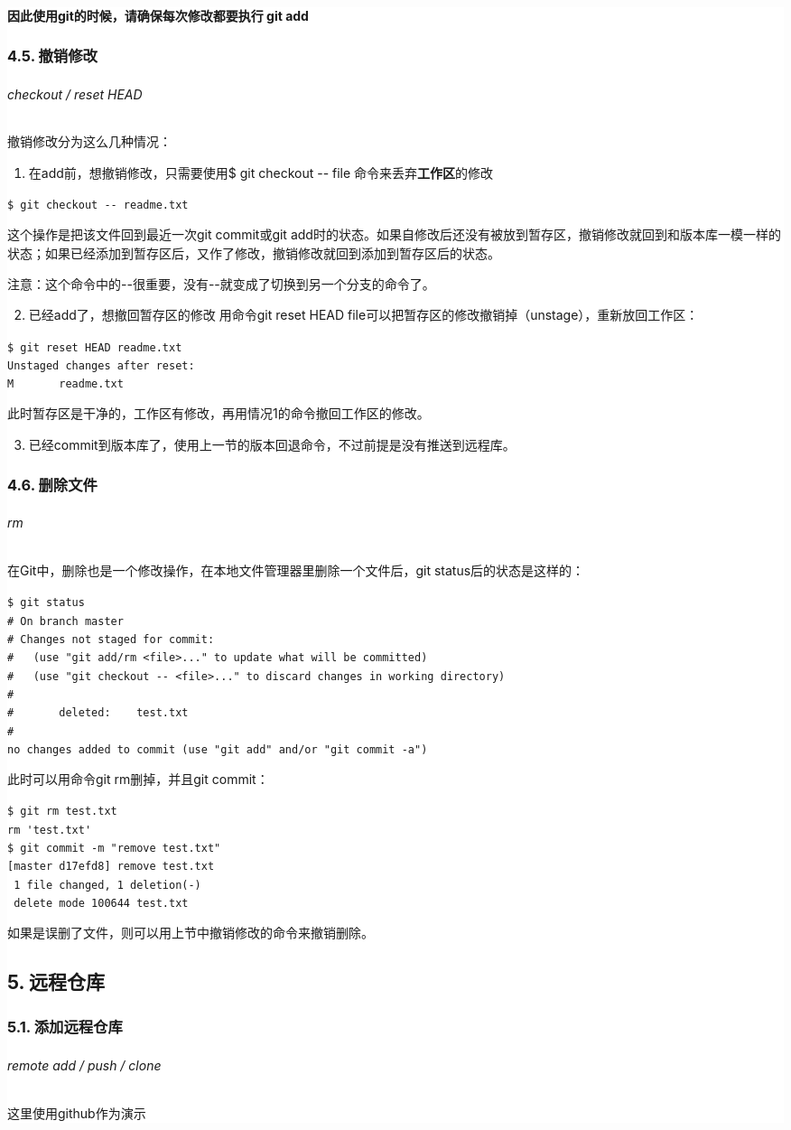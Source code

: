 **因此使用git的时候，请确保每次修改都要执行 git add**

### 4.5. 撤销修改
###### checkout / reset HEAD

撤销修改分为这么几种情况：

1. 在add前，想撤销修改，只需要使用$ git checkout -- file 命令来丢弃**工作区**的修改
```
$ git checkout -- readme.txt
```
这个操作是把该文件回到最近一次git commit或git add时的状态。如果自修改后还没有被放到暂存区，撤销修改就回到和版本库一模一样的状态；如果已经添加到暂存区后，又作了修改，撤销修改就回到添加到暂存区后的状态。

注意：这个命令中的--很重要，没有--就变成了切换到另一个分支的命令了。

2. 已经add了，想撤回暂存区的修改
用命令git reset HEAD file可以把暂存区的修改撤销掉（unstage），重新放回工作区：
```
$ git reset HEAD readme.txt
Unstaged changes after reset:
M       readme.txt
```
此时暂存区是干净的，工作区有修改，再用情况1的命令撤回工作区的修改。

3. 已经commit到版本库了，使用上一节的版本回退命令，不过前提是没有推送到远程库。

### 4.6. 删除文件
###### rm
在Git中，删除也是一个修改操作，在本地文件管理器里删除一个文件后，git status后的状态是这样的：
```
$ git status
# On branch master
# Changes not staged for commit:
#   (use "git add/rm <file>..." to update what will be committed)
#   (use "git checkout -- <file>..." to discard changes in working directory)
#
#       deleted:    test.txt
#
no changes added to commit (use "git add" and/or "git commit -a")
```
此时可以用命令git rm删掉，并且git commit：
```
$ git rm test.txt
rm 'test.txt'
$ git commit -m "remove test.txt"
[master d17efd8] remove test.txt
 1 file changed, 1 deletion(-)
 delete mode 100644 test.txt
```
如果是误删了文件，则可以用上节中撤销修改的命令来撤销删除。

## 5. 远程仓库
### 5.1. 添加远程仓库
###### remote add / push / clone
这里使用github作为演示

